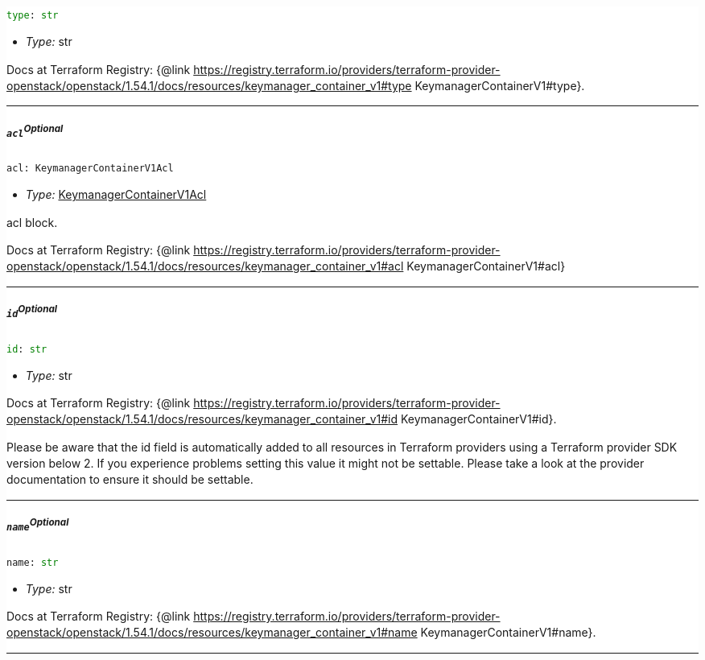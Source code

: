 ```python
type: str
```

- *Type:* str

Docs at Terraform Registry: {@link https://registry.terraform.io/providers/terraform-provider-openstack/openstack/1.54.1/docs/resources/keymanager_container_v1#type KeymanagerContainerV1#type}.

---

##### `acl`<sup>Optional</sup> <a name="acl" id="@ithings/cdktf-provider-openstack.keymanagerContainerV1.KeymanagerContainerV1Config.property.acl"></a>

```python
acl: KeymanagerContainerV1Acl
```

- *Type:* <a href="#@ithings/cdktf-provider-openstack.keymanagerContainerV1.KeymanagerContainerV1Acl">KeymanagerContainerV1Acl</a>

acl block.

Docs at Terraform Registry: {@link https://registry.terraform.io/providers/terraform-provider-openstack/openstack/1.54.1/docs/resources/keymanager_container_v1#acl KeymanagerContainerV1#acl}

---

##### `id`<sup>Optional</sup> <a name="id" id="@ithings/cdktf-provider-openstack.keymanagerContainerV1.KeymanagerContainerV1Config.property.id"></a>

```python
id: str
```

- *Type:* str

Docs at Terraform Registry: {@link https://registry.terraform.io/providers/terraform-provider-openstack/openstack/1.54.1/docs/resources/keymanager_container_v1#id KeymanagerContainerV1#id}.

Please be aware that the id field is automatically added to all resources in Terraform providers using a Terraform provider SDK version below 2.
If you experience problems setting this value it might not be settable. Please take a look at the provider documentation to ensure it should be settable.

---

##### `name`<sup>Optional</sup> <a name="name" id="@ithings/cdktf-provider-openstack.keymanagerContainerV1.KeymanagerContainerV1Config.property.name"></a>

```python
name: str
```

- *Type:* str

Docs at Terraform Registry: {@link https://registry.terraform.io/providers/terraform-provider-openstack/openstack/1.54.1/docs/resources/keymanager_container_v1#name KeymanagerContainerV1#name}.

---